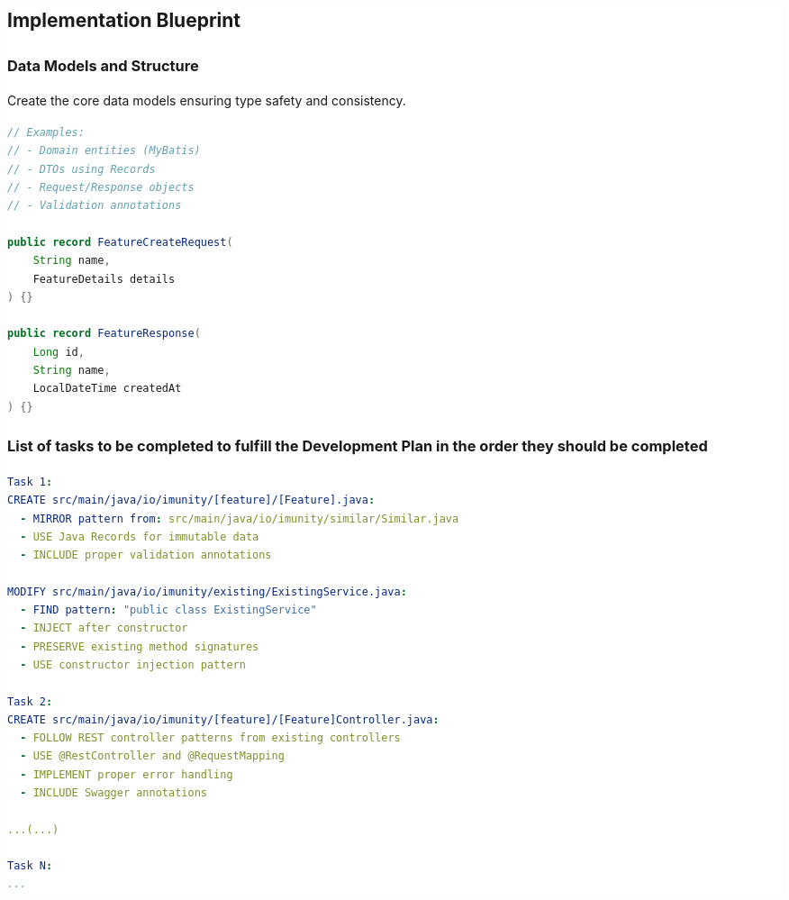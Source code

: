 
## Implementation Blueprint

### Data Models and Structure

Create the core data models ensuring type safety and consistency.

```java
// Examples:
// - Domain entities (MyBatis)
// - DTOs using Records
// - Request/Response objects
// - Validation annotations

public record FeatureCreateRequest(
    String name,
    FeatureDetails details
) {}

public record FeatureResponse(
    Long id,
    String name,
    LocalDateTime createdAt
) {}
```

### List of tasks to be completed to fulfill the Development Plan in the order they should be completed

```yaml
Task 1:
CREATE src/main/java/io/imunity/[feature]/[Feature].java:
  - MIRROR pattern from: src/main/java/io/imunity/similar/Similar.java
  - USE Java Records for immutable data
  - INCLUDE proper validation annotations

MODIFY src/main/java/io/imunity/existing/ExistingService.java:
  - FIND pattern: "public class ExistingService"
  - INJECT after constructor
  - PRESERVE existing method signatures
  - USE constructor injection pattern

Task 2:
CREATE src/main/java/io/imunity/[feature]/[Feature]Controller.java:
  - FOLLOW REST controller patterns from existing controllers
  - USE @RestController and @RequestMapping
  - IMPLEMENT proper error handling
  - INCLUDE Swagger annotations

...(...)

Task N:
...
```
